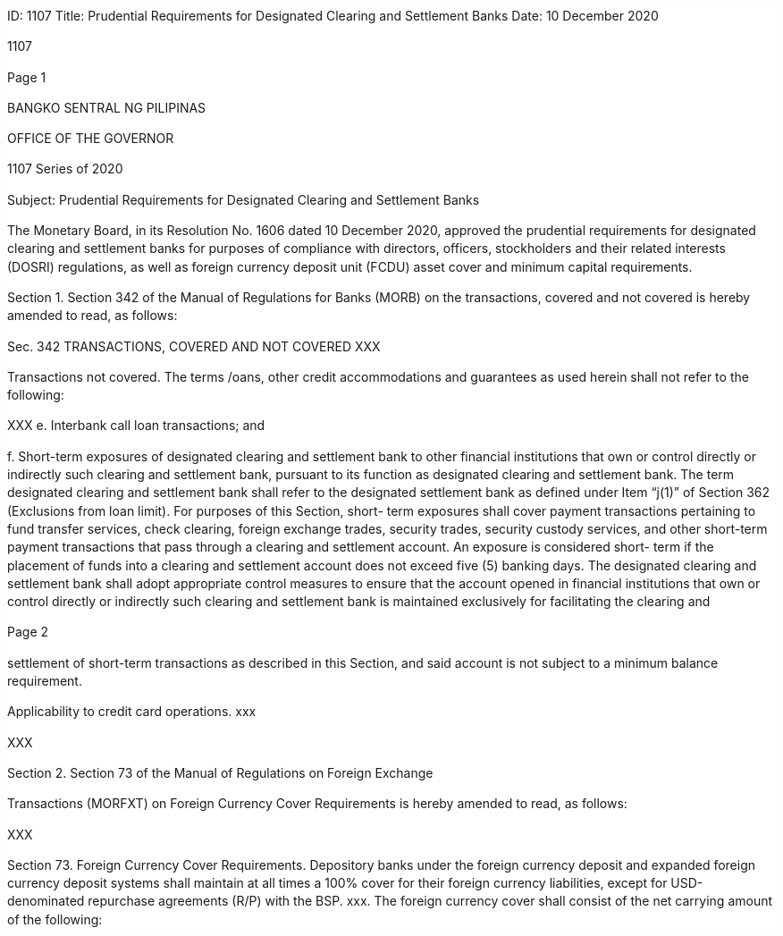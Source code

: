 ID: 1107
Title: Prudential Requirements for Designated Clearing and Settlement Banks
Date: 10 December 2020

1107

Page 1

BANGKO SENTRAL NG PILIPINAS

OFFICE OF THE GOVERNOR

1107 Series of 2020

Subject: Prudential Requirements for Designated Clearing and Settlement Banks

The Monetary Board, in its Resolution No. 1606 dated 10 December 2020, approved the prudential requirements for designated clearing and settlement banks for purposes of compliance with directors, officers, stockholders and their related interests (DOSRI) regulations, as well as foreign currency deposit unit (FCDU) asset cover and minimum capital requirements.

Section 1. Section 342 of the Manual of Regulations for Banks (MORB) on the transactions, covered and not covered is hereby amended to read, as follows:

Sec. 342 TRANSACTIONS, COVERED AND NOT COVERED XXX

Transactions not covered. The terms /oans, other credit accommodations and guarantees as used herein shall not refer to the following:

XXX e. Interbank call loan transactions; and

f. Short-term exposures of designated clearing and settlement bank to other financial institutions that own or control directly or indirectly such clearing and settlement bank, pursuant to its function as designated clearing and settlement bank. The term designated clearing and settlement bank shall refer to the designated settlement bank as defined under Item “j(1)” of Section 362 (Exclusions from loan limit). For purposes of this Section, short- term exposures shall cover payment transactions pertaining to fund transfer services, check clearing, foreign exchange trades, security trades, security custody services, and other short-term payment transactions that pass through a clearing and settlement account. An exposure is considered short- term if the placement of funds into a clearing and settlement account does not exceed five (5) banking days. The designated clearing and settlement bank shall adopt appropriate control measures to ensure that the account opened in financial institutions that own or control directly or indirectly such clearing and settlement bank is maintained exclusively for facilitating the clearing and

Page 2

settlement of short-term transactions as described in this Section, and said account is not subject to a minimum balance requirement.

Applicability to credit card operations. xxx

XXX

Section 2. Section 73 of the Manual of Regulations on Foreign Exchange

Transactions (MORFXT) on Foreign Currency Cover Requirements is hereby amended to read, as follows:

XXX

Section 73. Foreign Currency Cover Requirements. Depository banks under the foreign currency deposit and expanded foreign currency deposit systems shall maintain at all times a 100% cover for their foreign currency liabilities, except for USD-denominated repurchase agreements (R/P) with the BSP. xxx. The foreign currency cover shall consist of the net carrying amount of the following:
